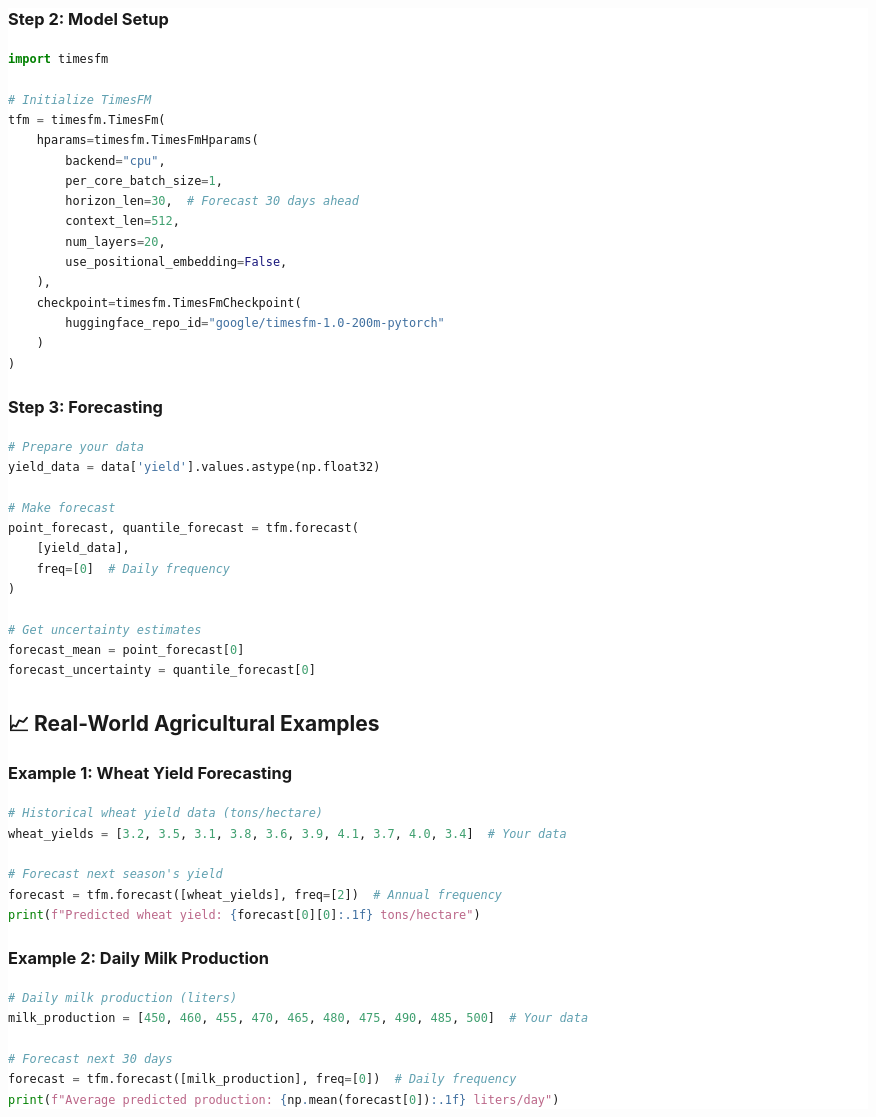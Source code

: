 ### Step 2: Model Setup
```python
import timesfm

# Initialize TimesFM
tfm = timesfm.TimesFm(
    hparams=timesfm.TimesFmHparams(
        backend="cpu",
        per_core_batch_size=1,
        horizon_len=30,  # Forecast 30 days ahead
        context_len=512,
        num_layers=20,
        use_positional_embedding=False,
    ),
    checkpoint=timesfm.TimesFmCheckpoint(
        huggingface_repo_id="google/timesfm-1.0-200m-pytorch"
    )
)
```

### Step 3: Forecasting
```python
# Prepare your data
yield_data = data['yield'].values.astype(np.float32)

# Make forecast
point_forecast, quantile_forecast = tfm.forecast(
    [yield_data],
    freq=[0]  # Daily frequency
)

# Get uncertainty estimates
forecast_mean = point_forecast[0]
forecast_uncertainty = quantile_forecast[0]
```

## 📈 **Real-World Agricultural Examples**

### Example 1: Wheat Yield Forecasting
```python
# Historical wheat yield data (tons/hectare)
wheat_yields = [3.2, 3.5, 3.1, 3.8, 3.6, 3.9, 4.1, 3.7, 4.0, 3.4]  # Your data

# Forecast next season's yield
forecast = tfm.forecast([wheat_yields], freq=[2])  # Annual frequency
print(f"Predicted wheat yield: {forecast[0][0]:.1f} tons/hectare")
```

### Example 2: Daily Milk Production
```python
# Daily milk production (liters)
milk_production = [450, 460, 455, 470, 465, 480, 475, 490, 485, 500]  # Your data

# Forecast next 30 days
forecast = tfm.forecast([milk_production], freq=[0])  # Daily frequency
print(f"Average predicted production: {np.mean(forecast[0]):.1f} liters/day")
```
